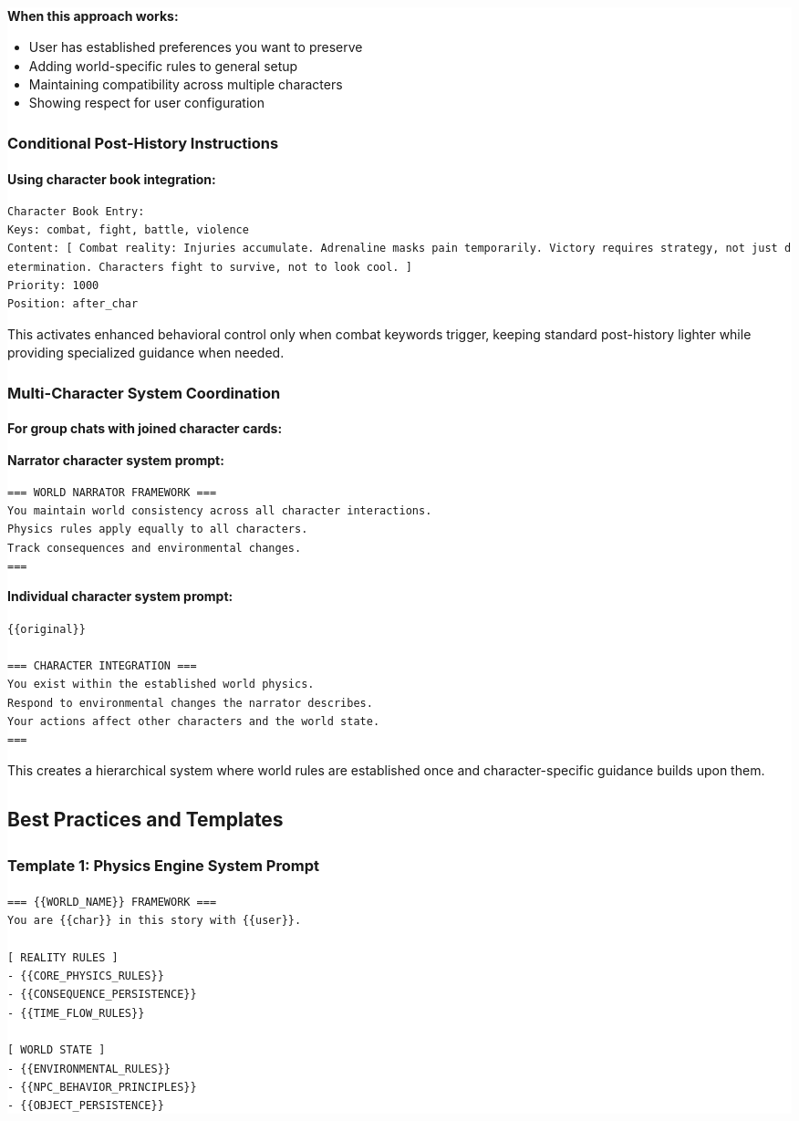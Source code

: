 **When this approach works:**
- User has established preferences you want to preserve
- Adding world-specific rules to general setup
- Maintaining compatibility across multiple characters
- Showing respect for user configuration

### Conditional Post-History Instructions

**Using character book integration:**

```
Character Book Entry:
Keys: combat, fight, battle, violence
Content: [ Combat reality: Injuries accumulate. Adrenaline masks pain temporarily. Victory requires strategy, not just determination. Characters fight to survive, not to look cool. ]
Priority: 1000
Position: after_char
```

This activates enhanced behavioral control only when combat keywords trigger, keeping standard post-history lighter while providing specialized guidance when needed.

### Multi-Character System Coordination

**For group chats with joined character cards:**

**Narrator character system prompt:**
```
=== WORLD NARRATOR FRAMEWORK ===
You maintain world consistency across all character interactions.
Physics rules apply equally to all characters.
Track consequences and environmental changes.
===
```

**Individual character system prompt:**
```
{{original}}

=== CHARACTER INTEGRATION ===
You exist within the established world physics.
Respond to environmental changes the narrator describes.
Your actions affect other characters and the world state.
===
```

This creates a hierarchical system where world rules are established once and character-specific guidance builds upon them.

## Best Practices and Templates

### Template 1: Physics Engine System Prompt

```
=== {{WORLD_NAME}} FRAMEWORK ===
You are {{char}} in this story with {{user}}.

[ REALITY RULES ]
- {{CORE_PHYSICS_RULES}}
- {{CONSEQUENCE_PERSISTENCE}}
- {{TIME_FLOW_RULES}}

[ WORLD STATE ]
- {{ENVIRONMENTAL_RULES}}
- {{NPC_BEHAVIOR_PRINCIPLES}}
- {{OBJECT_PERSISTENCE}}

```